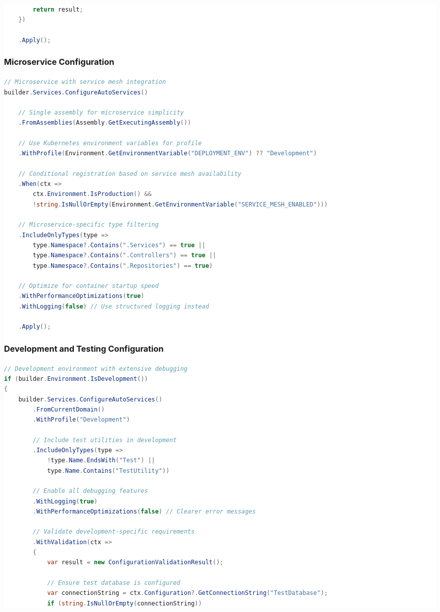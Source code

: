 ```csharp
        return result;
    })
    
    .Apply();
```

### Microservice Configuration

```csharp
// Microservice with service mesh integration
builder.Services.ConfigureAutoServices()
    
    // Single assembly for microservice simplicity
    .FromAssemblies(Assembly.GetExecutingAssembly())
    
    // Use Kubernetes environment variables for profile
    .WithProfile(Environment.GetEnvironmentVariable("DEPLOYMENT_ENV") ?? "Development")
    
    // Conditional registration based on service mesh availability
    .When(ctx => 
        ctx.Environment.IsProduction() && 
        !string.IsNullOrEmpty(Environment.GetEnvironmentVariable("SERVICE_MESH_ENABLED")))
    
    // Microservice-specific type filtering
    .IncludeOnlyTypes(type =>
        type.Namespace?.Contains(".Services") == true ||
        type.Namespace?.Contains(".Controllers") == true ||
        type.Namespace?.Contains(".Repositories") == true)
    
    // Optimize for container startup speed
    .WithPerformanceOptimizations(true)
    .WithLogging(false) // Use structured logging instead
    
    .Apply();
```

### Development and Testing Configuration

```csharp
// Development environment with extensive debugging
if (builder.Environment.IsDevelopment())
{
    builder.Services.ConfigureAutoServices()
        .FromCurrentDomain()
        .WithProfile("Development")
        
        // Include test utilities in development
        .IncludeOnlyTypes(type => 
            !type.Name.EndsWith("Test") || 
            type.Name.Contains("TestUtility"))
        
        // Enable all debugging features
        .WithLogging(true)
        .WithPerformanceOptimizations(false) // Clearer error messages
        
        // Validate development-specific requirements
        .WithValidation(ctx =>
        {
            var result = new ConfigurationValidationResult();
            
            // Ensure test database is configured
            var connectionString = ctx.Configuration?.GetConnectionString("TestDatabase");
            if (string.IsNullOrEmpty(connectionString))
```